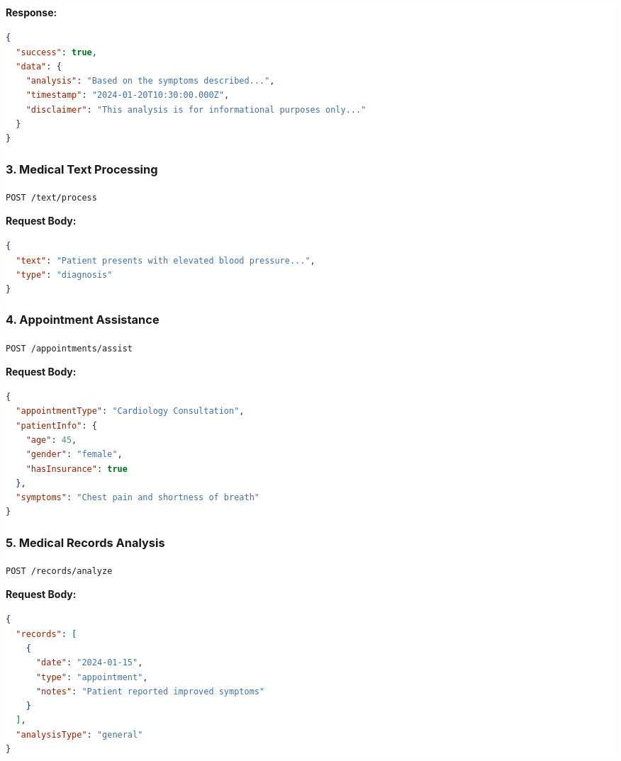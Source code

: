 **Response:**
```json
{
  "success": true,
  "data": {
    "analysis": "Based on the symptoms described...",
    "timestamp": "2024-01-20T10:30:00.000Z",
    "disclaimer": "This analysis is for informational purposes only..."
  }
}
```

### 3. Medical Text Processing
```http
POST /text/process
```

**Request Body:**
```json
{
  "text": "Patient presents with elevated blood pressure...",
  "type": "diagnosis"
}
```

### 4. Appointment Assistance
```http
POST /appointments/assist
```

**Request Body:**
```json
{
  "appointmentType": "Cardiology Consultation",
  "patientInfo": {
    "age": 45,
    "gender": "female",
    "hasInsurance": true
  },
  "symptoms": "Chest pain and shortness of breath"
}
```

### 5. Medical Records Analysis
```http
POST /records/analyze
```

**Request Body:**
```json
{
  "records": [
    {
      "date": "2024-01-15",
      "type": "appointment",
      "notes": "Patient reported improved symptoms"
    }
  ],
  "analysisType": "general"
}
```
